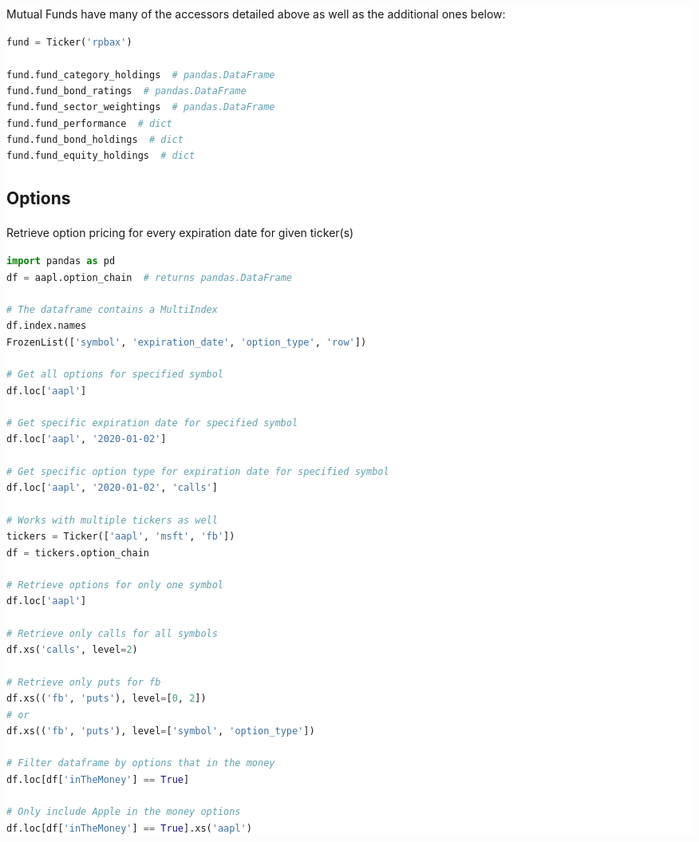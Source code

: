 Mutual Funds have many of the accessors detailed above as well as the additional ones below:

```python
fund = Ticker('rpbax')

fund.fund_category_holdings  # pandas.DataFrame
fund.fund_bond_ratings  # pandas.DataFrame
fund.fund_sector_weightings  # pandas.DataFrame
fund.fund_performance  # dict
fund.fund_bond_holdings  # dict
fund.fund_equity_holdings  # dict
```

## Options

Retrieve option pricing for every expiration date for given ticker(s)

```python
import pandas as pd
df = aapl.option_chain  # returns pandas.DataFrame

# The dataframe contains a MultiIndex
df.index.names
FrozenList(['symbol', 'expiration_date', 'option_type', 'row'])

# Get all options for specified symbol
df.loc['aapl']

# Get specific expiration date for specified symbol
df.loc['aapl', '2020-01-02']

# Get specific option type for expiration date for specified symbol
df.loc['aapl', '2020-01-02', 'calls']

# Works with multiple tickers as well
tickers = Ticker(['aapl', 'msft', 'fb'])
df = tickers.option_chain

# Retrieve options for only one symbol
df.loc['aapl']

# Retrieve only calls for all symbols
df.xs('calls', level=2)

# Retrieve only puts for fb
df.xs(('fb', 'puts'), level=[0, 2])
# or
df.xs(('fb', 'puts'), level=['symbol', 'option_type'])

# Filter dataframe by options that in the money
df.loc[df['inTheMoney'] == True]

# Only include Apple in the money options
df.loc[df['inTheMoney'] == True].xs('aapl')
```
